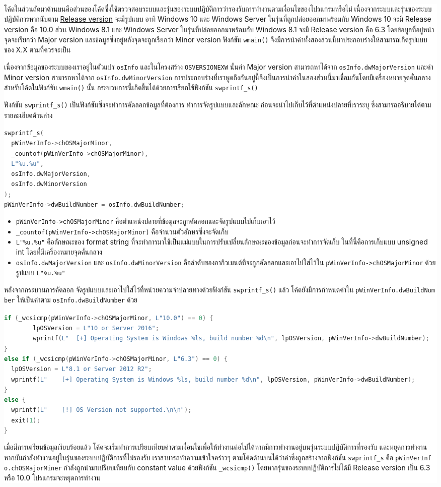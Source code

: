 โค้ดในส่วนถัดมาด้านบนคือส่วนของโค้ดซึ่งใช้ตรวจสอบระบบและรุ่นของระบบปฏิบัติการว่ารองรับการทำงานตามเงื่อนไขของโปรแกรมหรือไม่ เนื่องจากระบบและรุ่นของระบบปฏิบัติการหากนับตาม [Release version](https://en.wikipedia.org/wiki/List_of_Microsoft_Windows_versions) จะมีรูปแบบ อาทิ Windows 10 และ Windows Server ในรุ่นที่ถูกปล่อยออกมาพร้อมกับ Windows 10 จะมี Release version คือ 10.0 ส่วน Windows 8.1 และ Windows Server ในรุ่นที่ปล่อยออกมาพร้อมกับ Windows 8.1 จะมี Release version คือ 6.3 โดยข้อมูลที่อยู่หน้าจุดจะเรียกว่า Major version และข้อมูลซึ่งอยู่หลังจุดจะถูกเรียกว่า Minor version ฟังก์ชัน `wmain()` จึงมีการนำค่าทั้งสองส่วนนี้มาประกอบร่างให้สามารถเกิดรูปแบบของ X.X ตามที่ควรจะเป็น

เนื่องจากข้อมูลของระบบของเราอยู่ในตัวแปร `osInfo` และในโครงสร้าง `OSVERSIONEXW` นั้นค่า Major version สามารถหาได้จาก `osInfo.dwMajorVersion` และค่า Minor version สามารถหาได้จาก `osInfo.dwMinorVersion` การประกอบร่างที่เราพูดถึงกันอยู่นี้จึงเป็นการนำค่าในสองส่วนนี้มาเชื่อมกันโดยมีเครื่องหมายจุดคั่นกลาง สำหรับโค้ดในฟังก์ชัน `wmain()` นั้น กระบวนการนี้เกิดขึ้นได้ด้วยการเรียกใช้ฟังก์ชัน `swprintf_s()`

ฟังก์ชัน `swprintf_s()` เป็นฟังก์ชันซึ่งจะทำการคัดลอกข้อมูลที่ต้องการ ทำการจัดรูปแบบและลักษณะ ก่อนจะนำไปเก็บไว้ที่ตำแหน่งปลายที่เราระบุ ซึ่งสามารถอธิบายได้ตามรายละเอียดด้านล่าง

```cpp
swprintf_s(
  pWinVerInfo->chOSMajorMinor,
  _countof(pWinVerInfo->chOSMajorMinor), 
  L"%u.%u", 
  osInfo.dwMajorVersion, 
  osInfo.dwMinorVersion
);
pWinVerInfo->dwBuildNumber = osInfo.dwBuildNumber;
```

- `pWinVerInfo->chOSMajorMinor` คือตำแหน่งปลายที่ข้อมูลจะถูกคัดลอกและจัดรูปแบบไปเก็บเอาไว้
- `_countof(pWinVerInfo->chOSMajorMinor)` คือจำนวนตัวอักษรซึ่งจะจัดเก็บ
- `L"%u.%u"` คือลักษณะของ format string ที่จะทำการมาใช้เป็นแม่แบบในการปรับเปลี่ยนลักษณะของข้อมูลก่อนจะทำการจัดเก็บ ในที่นี้คือการเก็บแบบ unsigned int โดยที่มีเครื่องหมายจุดคั่นกลาง
- `osInfo.dwMajorVersion` และ `osInfo.dwMinorVersion` คือลำดับของอากิวเมนต์ที่จะถูกคัดลอกและเอาไปใส่ไว้ใน `pWinVerInfo->chOSMajorMinor` ด้วยรูปแบบ `L"%u.%u"`

หลังจากกระบวนการคัดลอก จัดรูปแบบและเอาไปใส่ไว้ที่หน่วยความจำปลายทางด้วยฟังก์ชัน `swprintf_s()` แล้ว โค้ดยังมีการกำหนดค่าใน `pWinVerInfo.dwBuildNumber` ให้เป็นค่าตาม `osInfo.dwBuildNumber` ด้วย

```cpp
if (_wcsicmp(pWinVerInfo->chOSMajorMinor, L"10.0") == 0) {
		lpOSVersion = L"10 or Server 2016";
		wprintf(L"	[+] Operating System is Windows %ls, build number %d\n", lpOSVersion, pWinVerInfo->dwBuildNumber);
}
else if (_wcsicmp(pWinVerInfo->chOSMajorMinor, L"6.3") == 0) {
  lpOSVersion = L"8.1 or Server 2012 R2";
  wprintf(L"	[+] Operating System is Windows %ls, build number %d\n", lpOSVersion, pWinVerInfo->dwBuildNumber);
}
else {
  wprintf(L"	[!] OS Version not supported.\n\n");
  exit(1);
}
```

เมื่อมีการเตรียมข้อมูลเรียบร้อยแล้ว โค้ดจะเริ่มทำการเปรียบเทียบค่าตามเงื่อนไขเพื่อให้ทำงานต่อไปได้หากมีการทำงานอยู่บนรุ่นระบบปฏิบัติการที่รองรับ และหยุดการทำงานหากมันกำลังทำงานอยู่ในรุ่นของระบบปฏิบัติการที่ไม่รองรับ เราสามารถทำความเข้าใจคร่าวๆ ตามโค้ดด้านบนได้ว่าค่าซึ่งถูกสร้างจากฟังก์ชัน `swprintf_s` คือ `pWinVerInfo.chOSMajorMiner` กำลังถูกนำมาเปรียบเทียบกับ constant value ด้วยฟังก์ชัน `_wcsicmp()` โดยหากรุ่นของระบบปฏิบัติการไม่ได้มี Release version เป็น 6.3 หรือ 10.0 โปรแกรมจะหยุดการทำงาน
